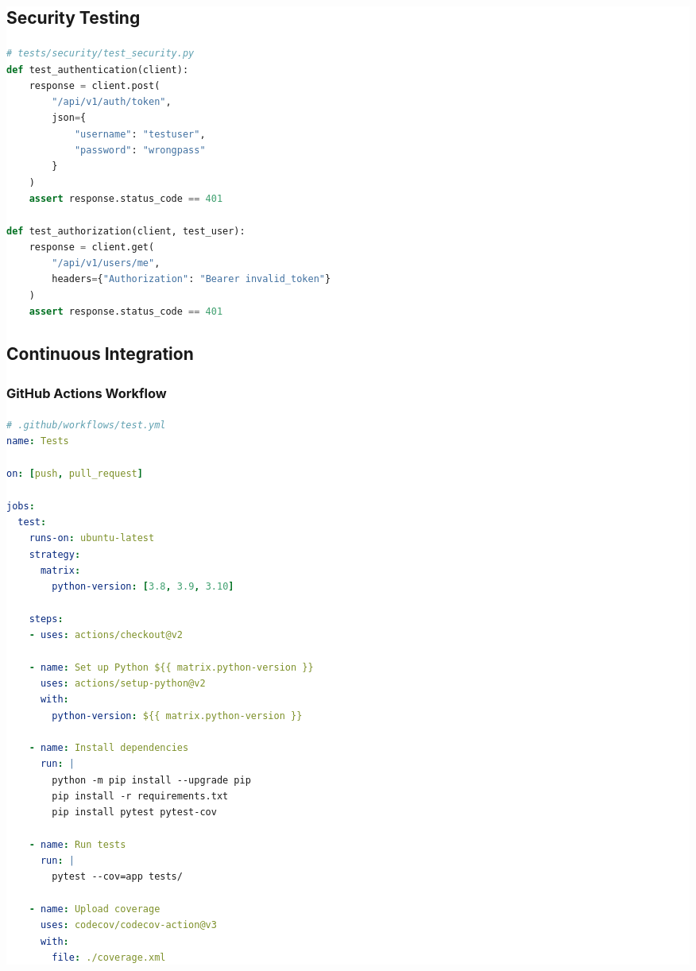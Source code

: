 ```python
```

## Security Testing

```python
# tests/security/test_security.py
def test_authentication(client):
    response = client.post(
        "/api/v1/auth/token",
        json={
            "username": "testuser",
            "password": "wrongpass"
        }
    )
    assert response.status_code == 401

def test_authorization(client, test_user):
    response = client.get(
        "/api/v1/users/me",
        headers={"Authorization": "Bearer invalid_token"}
    )
    assert response.status_code == 401
```

## Continuous Integration

### GitHub Actions Workflow

```yaml
# .github/workflows/test.yml
name: Tests

on: [push, pull_request]

jobs:
  test:
    runs-on: ubuntu-latest
    strategy:
      matrix:
        python-version: [3.8, 3.9, 3.10]

    steps:
    - uses: actions/checkout@v2
    
    - name: Set up Python ${{ matrix.python-version }}
      uses: actions/setup-python@v2
      with:
        python-version: ${{ matrix.python-version }}
    
    - name: Install dependencies
      run: |
        python -m pip install --upgrade pip
        pip install -r requirements.txt
        pip install pytest pytest-cov
    
    - name: Run tests
      run: |
        pytest --cov=app tests/
    
    - name: Upload coverage
      uses: codecov/codecov-action@v3
      with:
        file: ./coverage.xml
```